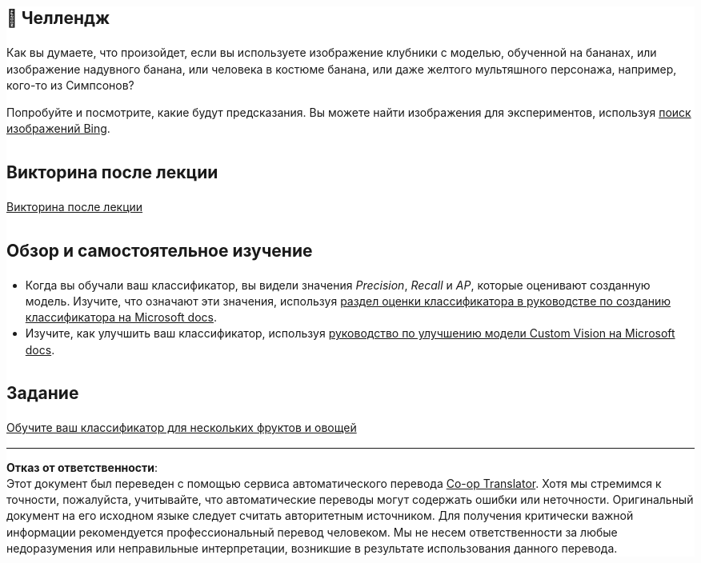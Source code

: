 
## 🚀 Челлендж

Как вы думаете, что произойдет, если вы используете изображение клубники с моделью, обученной на бананах, или изображение надувного банана, или человека в костюме банана, или даже желтого мультяшного персонажа, например, кого-то из Симпсонов?

Попробуйте и посмотрите, какие будут предсказания. Вы можете найти изображения для экспериментов, используя [поиск изображений Bing](https://www.bing.com/images/trending).

## Викторина после лекции

[Викторина после лекции](https://black-meadow-040d15503.1.azurestaticapps.net/quiz/30)

## Обзор и самостоятельное изучение

* Когда вы обучали ваш классификатор, вы видели значения *Precision*, *Recall* и *AP*, которые оценивают созданную модель. Изучите, что означают эти значения, используя [раздел оценки классификатора в руководстве по созданию классификатора на Microsoft docs](https://docs.microsoft.com/azure/cognitive-services/custom-vision-service/getting-started-build-a-classifier?WT.mc_id=academic-17441-jabenn#evaluate-the-classifier).
* Изучите, как улучшить ваш классификатор, используя [руководство по улучшению модели Custom Vision на Microsoft docs](https://docs.microsoft.com/azure/cognitive-services/custom-vision-service/getting-started-improving-your-classifier?WT.mc_id=academic-17441-jabenn).

## Задание

[Обучите ваш классификатор для нескольких фруктов и овощей](assignment.md)

---

**Отказ от ответственности**:  
Этот документ был переведен с помощью сервиса автоматического перевода [Co-op Translator](https://github.com/Azure/co-op-translator). Хотя мы стремимся к точности, пожалуйста, учитывайте, что автоматические переводы могут содержать ошибки или неточности. Оригинальный документ на его исходном языке следует считать авторитетным источником. Для получения критически важной информации рекомендуется профессиональный перевод человеком. Мы не несем ответственности за любые недоразумения или неправильные интерпретации, возникшие в результате использования данного перевода.